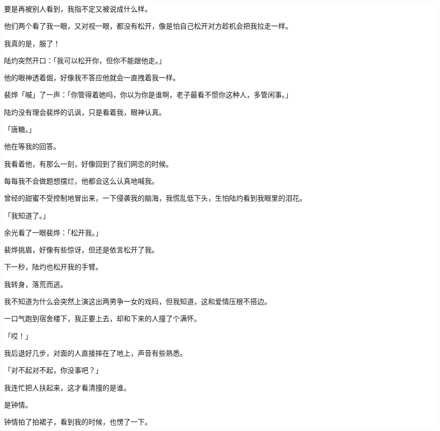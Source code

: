 要是再被别人看到，我指不定又被说成什么样。


他们两个看了我一眼，又对视一眼，都没有松开，像是怕自己松开对方趁机会把我拉走一样。


我真的是，服了！


陆灼突然开口：「我可以松开你，但你不能跟他走。」


他的眼神透着倔，好像我不答应他就会一直拽着我一样。


裴烨「嘁」了一声：「你管得着她吗，你以为你是谁啊，老子最看不惯你这种人，多管闲事。」


陆灼没有理会裴烨的讥讽，只是看着我，眼神认真。


「唐糖。」


他在等我的回答。


我看着他，有那么一刻，好像回到了我们网恋的时候。


每每我不会做题想摆烂，他都会这么认真地喊我。


曾经的甜蜜不受控制地冒出来，一下侵袭我的脑海，我慌乱低下头，生怕陆灼看到我眼里的泪花。


「我知道了。」


余光看了一眼裴烨：「松开我。」


裴烨挑眉，好像有些惊讶，但还是依言松开了我。


下一秒，陆灼也松开我的手臂。


我转身，落荒而逃。


我不知道为什么会突然上演这出两男争一女的戏码，但我知道，这和爱情压根不搭边。


一口气跑到宿舍楼下，我正要上去，却和下来的人撞了个满怀。


「哎！」


我后退好几步，对面的人直接摔在了地上，声音有些熟悉。


「对不起对不起，你没事吧？」


我连忙把人扶起来，这才看清撞的是谁。


是钟情。


钟情拍了拍裙子，看到我的时候，也愣了一下。
